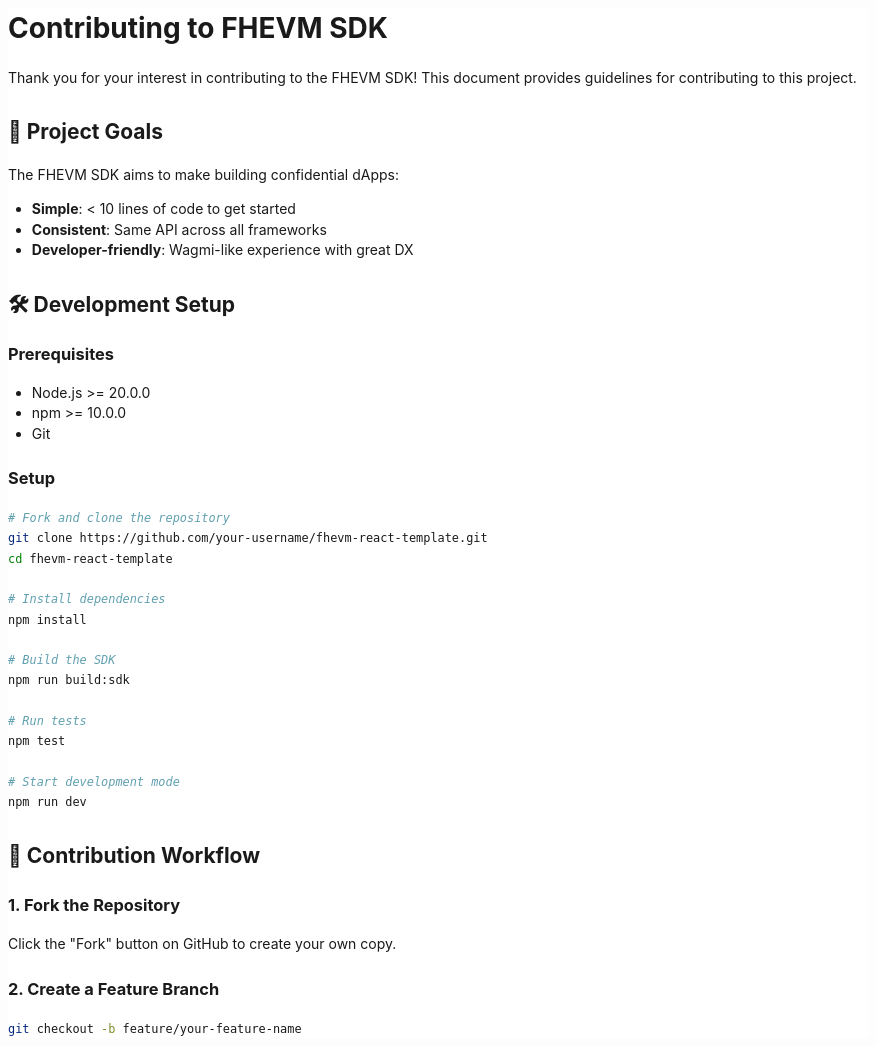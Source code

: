 # Contributing to FHEVM SDK

Thank you for your interest in contributing to the FHEVM SDK! This document provides guidelines for contributing to this project.

## 🎯 Project Goals

The FHEVM SDK aims to make building confidential dApps:
- **Simple**: < 10 lines of code to get started
- **Consistent**: Same API across all frameworks
- **Developer-friendly**: Wagmi-like experience with great DX

## 🛠️ Development Setup

### Prerequisites

- Node.js >= 20.0.0
- npm >= 10.0.0
- Git

### Setup

```bash
# Fork and clone the repository
git clone https://github.com/your-username/fhevm-react-template.git
cd fhevm-react-template

# Install dependencies
npm install

# Build the SDK
npm run build:sdk

# Run tests
npm test

# Start development mode
npm run dev
```

## 📝 Contribution Workflow

### 1. Fork the Repository

Click the "Fork" button on GitHub to create your own copy.

### 2. Create a Feature Branch

```bash
git checkout -b feature/your-feature-name
```
